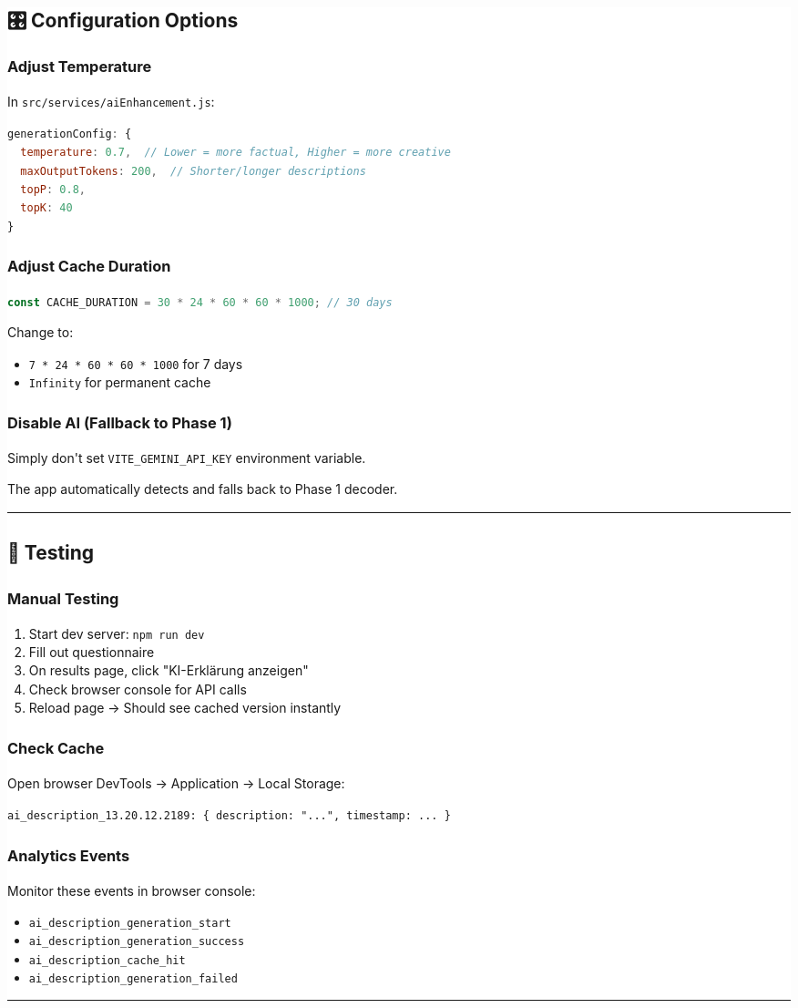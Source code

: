 
## 🎛️ Configuration Options

### Adjust Temperature

In `src/services/aiEnhancement.js`:

```javascript
generationConfig: {
  temperature: 0.7,  // Lower = more factual, Higher = more creative
  maxOutputTokens: 200,  // Shorter/longer descriptions
  topP: 0.8,
  topK: 40
}
```

### Adjust Cache Duration

```javascript
const CACHE_DURATION = 30 * 24 * 60 * 60 * 1000; // 30 days
```

Change to:
- `7 * 24 * 60 * 60 * 1000` for 7 days
- `Infinity` for permanent cache

### Disable AI (Fallback to Phase 1)

Simply don't set `VITE_GEMINI_API_KEY` environment variable.

The app automatically detects and falls back to Phase 1 decoder.

---

## 🧪 Testing

### Manual Testing

1. Start dev server: `npm run dev`
2. Fill out questionnaire
3. On results page, click "KI-Erklärung anzeigen"
4. Check browser console for API calls
5. Reload page → Should see cached version instantly

### Check Cache

Open browser DevTools → Application → Local Storage:
```
ai_description_13.20.12.2189: { description: "...", timestamp: ... }
```

### Analytics Events

Monitor these events in browser console:
- `ai_description_generation_start`
- `ai_description_generation_success`
- `ai_description_cache_hit`
- `ai_description_generation_failed`

---